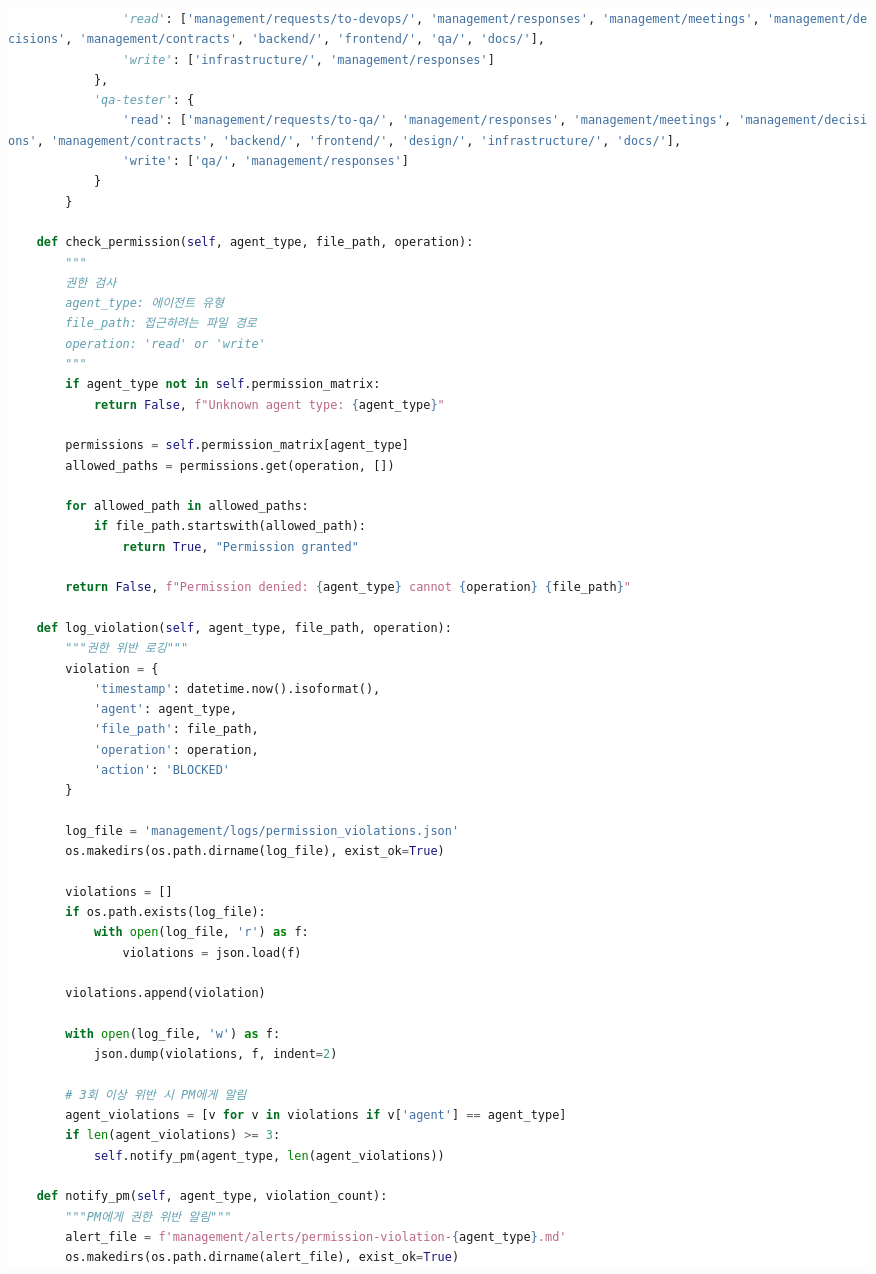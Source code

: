 ```python
                'read': ['management/requests/to-devops/', 'management/responses', 'management/meetings', 'management/decisions', 'management/contracts', 'backend/', 'frontend/', 'qa/', 'docs/'],
                'write': ['infrastructure/', 'management/responses']
            },
            'qa-tester': {
                'read': ['management/requests/to-qa/', 'management/responses', 'management/meetings', 'management/decisions', 'management/contracts', 'backend/', 'frontend/', 'design/', 'infrastructure/', 'docs/'],
                'write': ['qa/', 'management/responses']
            }
        }
    
    def check_permission(self, agent_type, file_path, operation):
        """
        권한 검사
        agent_type: 에이전트 유형
        file_path: 접근하려는 파일 경로  
        operation: 'read' or 'write'
        """
        if agent_type not in self.permission_matrix:
            return False, f"Unknown agent type: {agent_type}"
        
        permissions = self.permission_matrix[agent_type]
        allowed_paths = permissions.get(operation, [])
        
        for allowed_path in allowed_paths:
            if file_path.startswith(allowed_path):
                return True, "Permission granted"
        
        return False, f"Permission denied: {agent_type} cannot {operation} {file_path}"
    
    def log_violation(self, agent_type, file_path, operation):
        """권한 위반 로깅"""
        violation = {
            'timestamp': datetime.now().isoformat(),
            'agent': agent_type,
            'file_path': file_path,
            'operation': operation,
            'action': 'BLOCKED'
        }
        
        log_file = 'management/logs/permission_violations.json'
        os.makedirs(os.path.dirname(log_file), exist_ok=True)
        
        violations = []
        if os.path.exists(log_file):
            with open(log_file, 'r') as f:
                violations = json.load(f)
        
        violations.append(violation)
        
        with open(log_file, 'w') as f:
            json.dump(violations, f, indent=2)
        
        # 3회 이상 위반 시 PM에게 알림
        agent_violations = [v for v in violations if v['agent'] == agent_type]
        if len(agent_violations) >= 3:
            self.notify_pm(agent_type, len(agent_violations))
    
    def notify_pm(self, agent_type, violation_count):
        """PM에게 권한 위반 알림"""
        alert_file = f'management/alerts/permission-violation-{agent_type}.md'
        os.makedirs(os.path.dirname(alert_file), exist_ok=True)
```